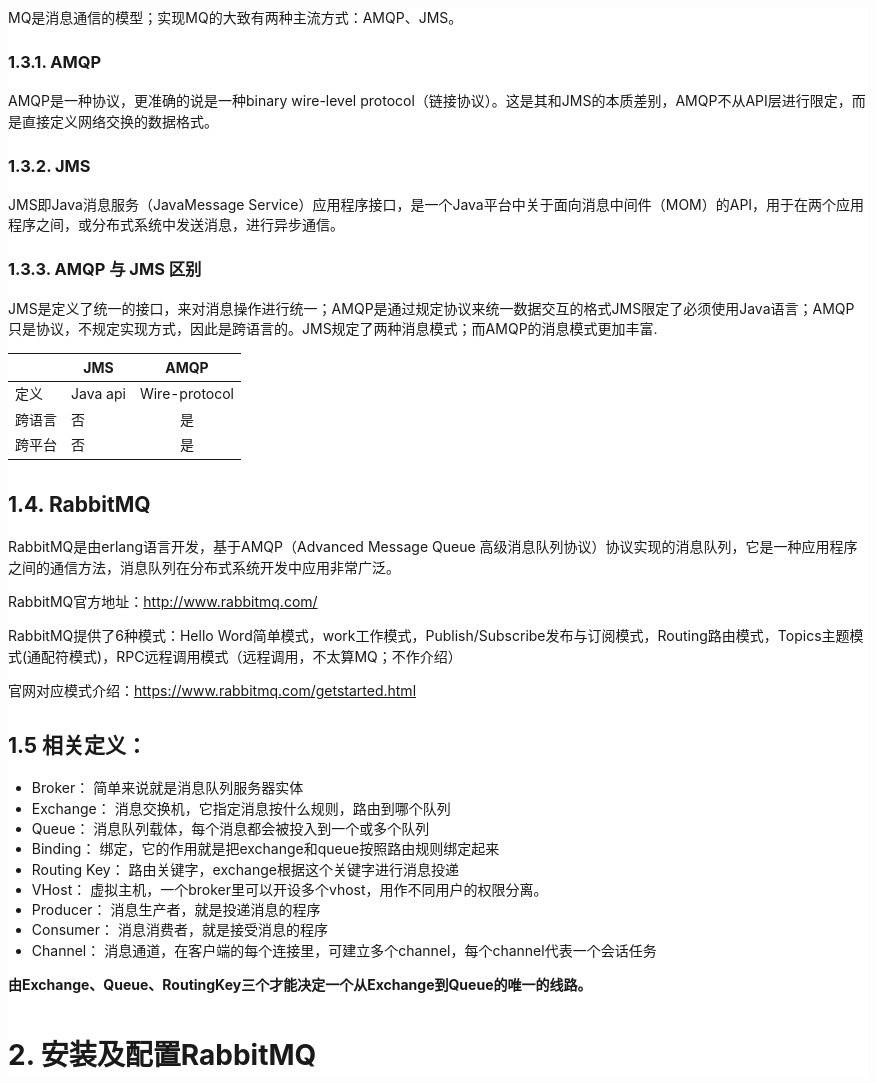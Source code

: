 MQ是消息通信的模型；实现MQ的大致有两种主流方式：AMQP、JMS。

### 1.3.1. AMQP

AMQP是一种协议，更准确的说是一种binary wire-level protocol（链接协议）。这是其和JMS的本质差别，AMQP不从API层进行限定，而是直接定义网络交换的数据格式。

### 1.3.2. JMS

JMS即Java消息服务（JavaMessage Service）应用程序接口，是一个Java平台中关于面向消息中间件（MOM）的API，用于在两个应用程序之间，或分布式系统中发送消息，进行异步通信。

### 1.3.3. AMQP 与 JMS 区别

JMS是定义了统一的接口，来对消息操作进行统一；AMQP是通过规定协议来统一数据交互的格式JMS限定了必须使用Java语言；AMQP只是协议，不规定实现方式，因此是跨语言的。JMS规定了两种消息模式；而AMQP的消息模式更加丰富.

|        | JMS      |     AMQP      |
| ------ | -------- | :-----------: |
| 定义   | Java api | Wire-protocol |
| 跨语言 | 否       |      是       |
| 跨平台 | 否       |      是       |



## 1.4. RabbitMQ

RabbitMQ是由erlang语言开发，基于AMQP（Advanced Message Queue 高级消息队列协议）协议实现的消息队列，它是一种应用程序之间的通信方法，消息队列在分布式系统开发中应用非常广泛。

RabbitMQ官方地址：http://www.rabbitmq.com/

RabbitMQ提供了6种模式：Hello Word简单模式，work工作模式，Publish/Subscribe发布与订阅模式，Routing路由模式，Topics主题模式(通配符模式)，RPC远程调用模式（远程调用，不太算MQ；不作介绍）

官网对应模式介绍：https://www.rabbitmq.com/getstarted.html



## 1.5 相关定义：

- Broker： 简单来说就是消息队列服务器实体
- Exchange： 消息交换机，它指定消息按什么规则，路由到哪个队列
- Queue： 消息队列载体，每个消息都会被投入到一个或多个队列
- Binding： 绑定，它的作用就是把exchange和queue按照路由规则绑定起来
- Routing Key： 路由关键字，exchange根据这个关键字进行消息投递
- VHost： 虚拟主机，一个broker里可以开设多个vhost，用作不同用户的权限分离。
- Producer： 消息生产者，就是投递消息的程序
- Consumer： 消息消费者，就是接受消息的程序
- Channel： 消息通道，在客户端的每个连接里，可建立多个channel，每个channel代表一个会话任务

**由Exchange、Queue、RoutingKey三个才能决定一个从Exchange到Queue的唯一的线路。**



# 2. 安装及配置RabbitMQ
